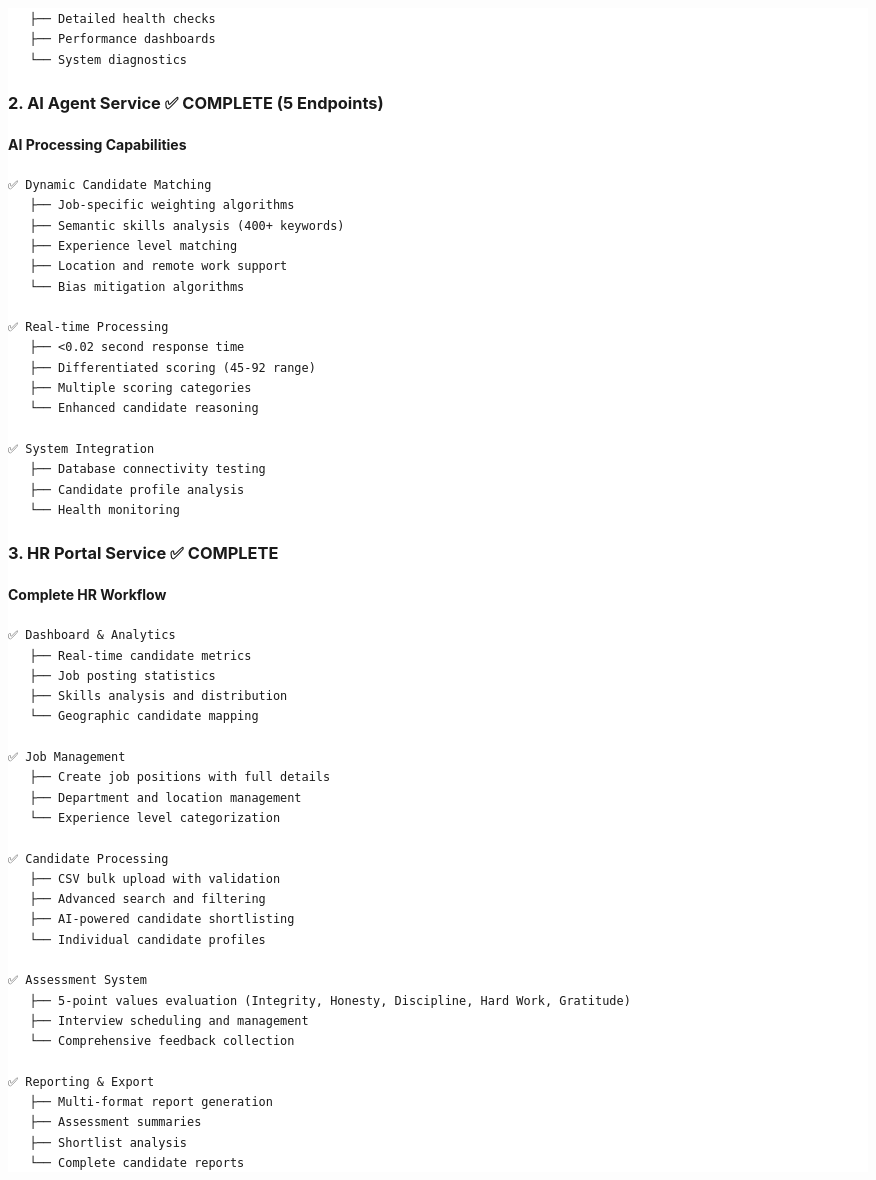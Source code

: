 ```
   ├── Detailed health checks
   ├── Performance dashboards
   └── System diagnostics
```

### **2. AI Agent Service** ✅ COMPLETE (5 Endpoints)

#### **AI Processing Capabilities**
```
✅ Dynamic Candidate Matching
   ├── Job-specific weighting algorithms
   ├── Semantic skills analysis (400+ keywords)
   ├── Experience level matching
   ├── Location and remote work support
   └── Bias mitigation algorithms

✅ Real-time Processing
   ├── <0.02 second response time
   ├── Differentiated scoring (45-92 range)
   ├── Multiple scoring categories
   └── Enhanced candidate reasoning

✅ System Integration
   ├── Database connectivity testing
   ├── Candidate profile analysis
   └── Health monitoring
```

### **3. HR Portal Service** ✅ COMPLETE

#### **Complete HR Workflow**
```
✅ Dashboard & Analytics
   ├── Real-time candidate metrics
   ├── Job posting statistics
   ├── Skills analysis and distribution
   └── Geographic candidate mapping

✅ Job Management
   ├── Create job positions with full details
   ├── Department and location management
   └── Experience level categorization

✅ Candidate Processing
   ├── CSV bulk upload with validation
   ├── Advanced search and filtering
   ├── AI-powered candidate shortlisting
   └── Individual candidate profiles

✅ Assessment System
   ├── 5-point values evaluation (Integrity, Honesty, Discipline, Hard Work, Gratitude)
   ├── Interview scheduling and management
   └── Comprehensive feedback collection

✅ Reporting & Export
   ├── Multi-format report generation
   ├── Assessment summaries
   ├── Shortlist analysis
   └── Complete candidate reports
```
